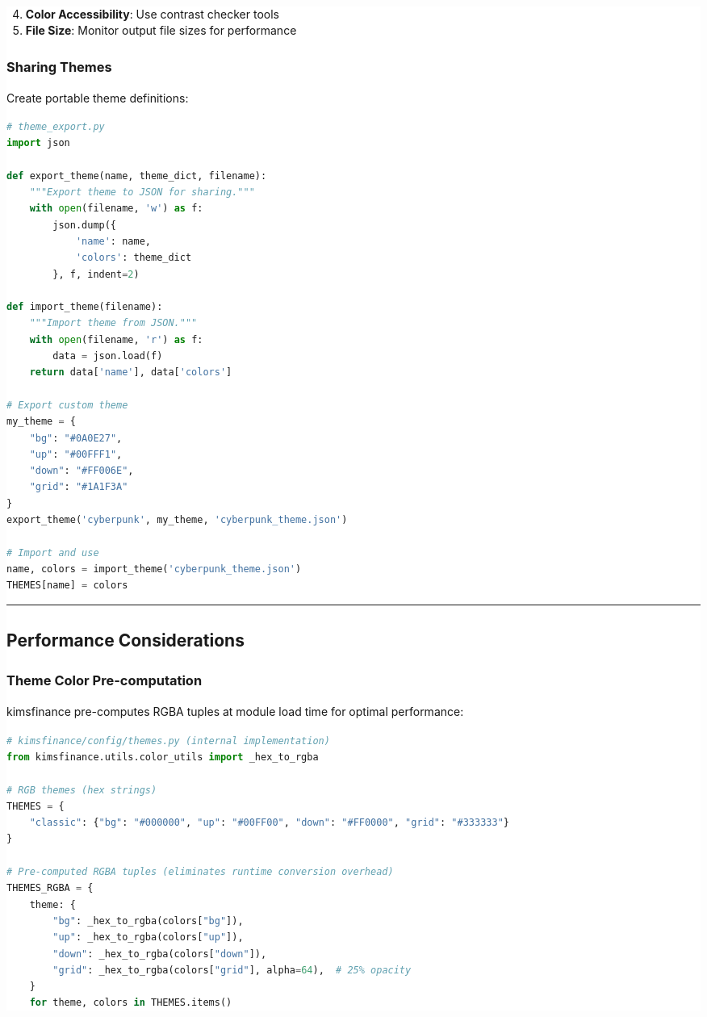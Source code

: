 4. **Color Accessibility**: Use contrast checker tools
5. **File Size**: Monitor output file sizes for performance

### Sharing Themes

Create portable theme definitions:

```python
# theme_export.py
import json

def export_theme(name, theme_dict, filename):
    """Export theme to JSON for sharing."""
    with open(filename, 'w') as f:
        json.dump({
            'name': name,
            'colors': theme_dict
        }, f, indent=2)

def import_theme(filename):
    """Import theme from JSON."""
    with open(filename, 'r') as f:
        data = json.load(f)
    return data['name'], data['colors']

# Export custom theme
my_theme = {
    "bg": "#0A0E27",
    "up": "#00FFF1",
    "down": "#FF006E",
    "grid": "#1A1F3A"
}
export_theme('cyberpunk', my_theme, 'cyberpunk_theme.json')

# Import and use
name, colors = import_theme('cyberpunk_theme.json')
THEMES[name] = colors
```

---

## Performance Considerations

### Theme Color Pre-computation

kimsfinance pre-computes RGBA tuples at module load time for optimal performance:

```python
# kimsfinance/config/themes.py (internal implementation)
from kimsfinance.utils.color_utils import _hex_to_rgba

# RGB themes (hex strings)
THEMES = {
    "classic": {"bg": "#000000", "up": "#00FF00", "down": "#FF0000", "grid": "#333333"}
}

# Pre-computed RGBA tuples (eliminates runtime conversion overhead)
THEMES_RGBA = {
    theme: {
        "bg": _hex_to_rgba(colors["bg"]),
        "up": _hex_to_rgba(colors["up"]),
        "down": _hex_to_rgba(colors["down"]),
        "grid": _hex_to_rgba(colors["grid"], alpha=64),  # 25% opacity
    }
    for theme, colors in THEMES.items()
```